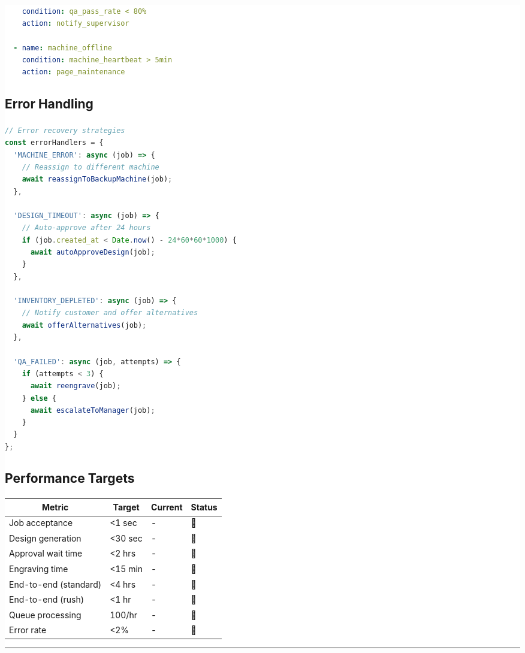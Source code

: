 ```yaml
    condition: qa_pass_rate < 80%
    action: notify_supervisor
    
  - name: machine_offline
    condition: machine_heartbeat > 5min
    action: page_maintenance
```

## Error Handling

```typescript
// Error recovery strategies
const errorHandlers = {
  'MACHINE_ERROR': async (job) => {
    // Reassign to different machine
    await reassignToBackupMachine(job);
  },
  
  'DESIGN_TIMEOUT': async (job) => {
    // Auto-approve after 24 hours
    if (job.created_at < Date.now() - 24*60*60*1000) {
      await autoApproveDesign(job);
    }
  },
  
  'INVENTORY_DEPLETED': async (job) => {
    // Notify customer and offer alternatives
    await offerAlternatives(job);
  },
  
  'QA_FAILED': async (job, attempts) => {
    if (attempts < 3) {
      await reengrave(job);
    } else {
      await escalateToManager(job);
    }
  }
};
```

## Performance Targets

| Metric | Target | Current | Status |
|--------|--------|---------|--------|
| Job acceptance | <1 sec | - | 🔄 |
| Design generation | <30 sec | - | 🔄 |
| Approval wait time | <2 hrs | - | 🔄 |
| Engraving time | <15 min | - | 🔄 |
| End-to-end (standard) | <4 hrs | - | 🔄 |
| End-to-end (rush) | <1 hr | - | 🔄 |
| Queue processing | 100/hr | - | 🔄 |
| Error rate | <2% | - | 🔄 |

---
